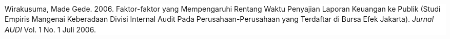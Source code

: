 <p><span class="font1">Wirakusuma, Made Gede. 2006. Faktor-faktor yang Mempengaruhi Rentang Waktu Penyajian Laporan Keuangan ke Publik (Studi Empiris Mangenai Keberadaan Divisi Internal Audit Pada Perusahaan-Perusahaan yang Terdaftar di Bursa Efek Jakarta). </span><span class="font1" style="font-style:italic;">Jurnal AUDI</span><span class="font1"> Vol. 1 No. 1 Juli 2006.</span></p>